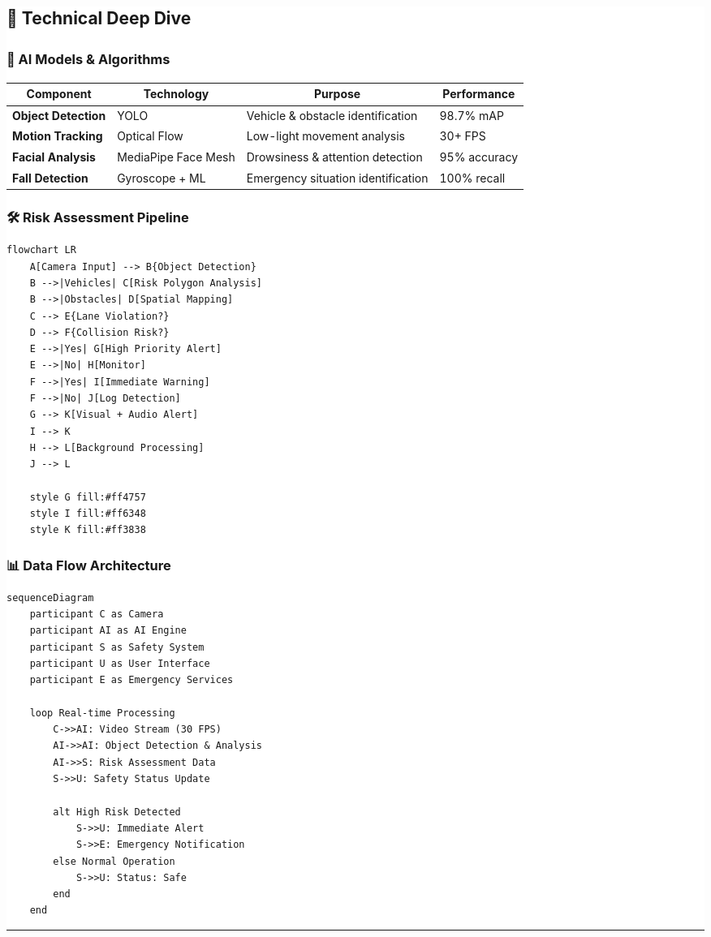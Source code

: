 
## 🔬 Technical Deep Dive

### 🎯 AI Models & Algorithms

| Component | Technology | Purpose | Performance |
|-----------|------------|---------|-------------|
| **Object Detection** | YOLO | Vehicle & obstacle identification | 98.7% mAP |
| **Motion Tracking** | Optical Flow | Low-light movement analysis | 30+ FPS |
| **Facial Analysis** | MediaPipe Face Mesh | Drowsiness & attention detection | 95% accuracy |
| **Fall Detection** | Gyroscope + ML | Emergency situation identification | 100% recall |


### 🛠️ Risk Assessment Pipeline

```mermaid
flowchart LR
    A[Camera Input] --> B{Object Detection}
    B -->|Vehicles| C[Risk Polygon Analysis]
    B -->|Obstacles| D[Spatial Mapping]
    C --> E{Lane Violation?}
    D --> F{Collision Risk?}
    E -->|Yes| G[High Priority Alert]
    E -->|No| H[Monitor]
    F -->|Yes| I[Immediate Warning]
    F -->|No| J[Log Detection]
    G --> K[Visual + Audio Alert]
    I --> K
    H --> L[Background Processing]
    J --> L
    
    style G fill:#ff4757
    style I fill:#ff6348
    style K fill:#ff3838
```

### 📊 Data Flow Architecture

```mermaid
sequenceDiagram
    participant C as Camera
    participant AI as AI Engine
    participant S as Safety System
    participant U as User Interface
    participant E as Emergency Services
    
    loop Real-time Processing
        C->>AI: Video Stream (30 FPS)
        AI->>AI: Object Detection & Analysis
        AI->>S: Risk Assessment Data
        S->>U: Safety Status Update
        
        alt High Risk Detected
            S->>U: Immediate Alert
            S->>E: Emergency Notification
        else Normal Operation
            S->>U: Status: Safe
        end
    end
```

---